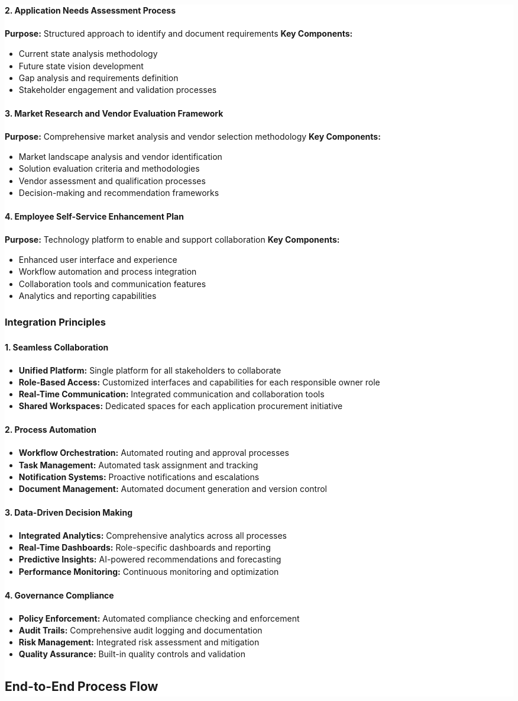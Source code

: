 #### 2. Application Needs Assessment Process
**Purpose:** Structured approach to identify and document requirements
**Key Components:**
- Current state analysis methodology
- Future state vision development
- Gap analysis and requirements definition
- Stakeholder engagement and validation processes

#### 3. Market Research and Vendor Evaluation Framework
**Purpose:** Comprehensive market analysis and vendor selection methodology
**Key Components:**
- Market landscape analysis and vendor identification
- Solution evaluation criteria and methodologies
- Vendor assessment and qualification processes
- Decision-making and recommendation frameworks

#### 4. Employee Self-Service Enhancement Plan
**Purpose:** Technology platform to enable and support collaboration
**Key Components:**
- Enhanced user interface and experience
- Workflow automation and process integration
- Collaboration tools and communication features
- Analytics and reporting capabilities

### Integration Principles

#### 1. Seamless Collaboration
- **Unified Platform:** Single platform for all stakeholders to collaborate
- **Role-Based Access:** Customized interfaces and capabilities for each responsible owner role
- **Real-Time Communication:** Integrated communication and collaboration tools
- **Shared Workspaces:** Dedicated spaces for each application procurement initiative

#### 2. Process Automation
- **Workflow Orchestration:** Automated routing and approval processes
- **Task Management:** Automated task assignment and tracking
- **Notification Systems:** Proactive notifications and escalations
- **Document Management:** Automated document generation and version control

#### 3. Data-Driven Decision Making
- **Integrated Analytics:** Comprehensive analytics across all processes
- **Real-Time Dashboards:** Role-specific dashboards and reporting
- **Predictive Insights:** AI-powered recommendations and forecasting
- **Performance Monitoring:** Continuous monitoring and optimization

#### 4. Governance Compliance
- **Policy Enforcement:** Automated compliance checking and enforcement
- **Audit Trails:** Comprehensive audit logging and documentation
- **Risk Management:** Integrated risk assessment and mitigation
- **Quality Assurance:** Built-in quality controls and validation

## End-to-End Process Flow
